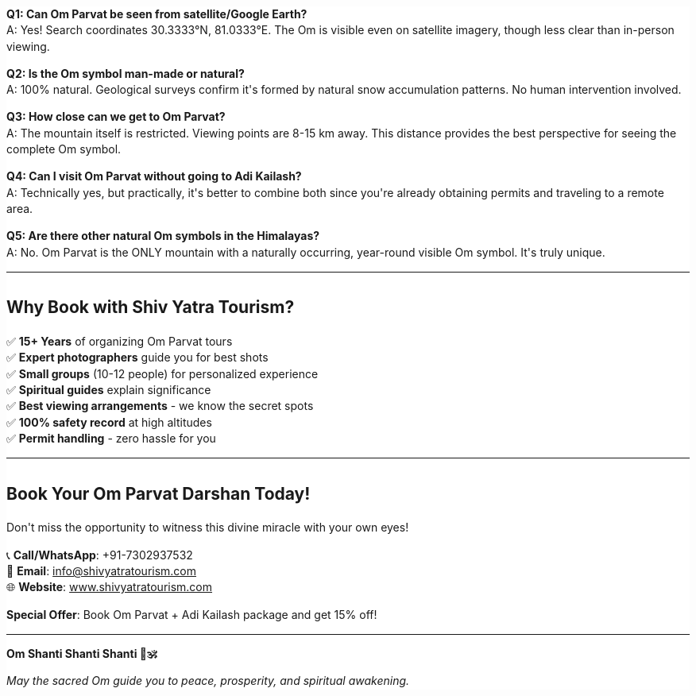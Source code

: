 **Q1: Can Om Parvat be seen from satellite/Google Earth?**  
A: Yes! Search coordinates 30.3333°N, 81.0333°E. The Om is visible even on satellite imagery, though less clear than in-person viewing.

**Q2: Is the Om symbol man-made or natural?**  
A: 100% natural. Geological surveys confirm it's formed by natural snow accumulation patterns. No human intervention involved.

**Q3: How close can we get to Om Parvat?**  
A: The mountain itself is restricted. Viewing points are 8-15 km away. This distance provides the best perspective for seeing the complete Om symbol.

**Q4: Can I visit Om Parvat without going to Adi Kailash?**  
A: Technically yes, but practically, it's better to combine both since you're already obtaining permits and traveling to a remote area.

**Q5: Are there other natural Om symbols in the Himalayas?**  
A: No. Om Parvat is the ONLY mountain with a naturally occurring, year-round visible Om symbol. It's truly unique.

---

## Why Book with Shiv Yatra Tourism?

✅ **15+ Years** of organizing Om Parvat tours  
✅ **Expert photographers** guide you for best shots  
✅ **Small groups** (10-12 people) for personalized experience  
✅ **Spiritual guides** explain significance  
✅ **Best viewing arrangements** - we know the secret spots  
✅ **100% safety record** at high altitudes  
✅ **Permit handling** - zero hassle for you  

---

## Book Your Om Parvat Darshan Today!

Don't miss the opportunity to witness this divine miracle with your own eyes!

📞 **Call/WhatsApp**: +91-7302937532  
📧 **Email**: info@shivyatratourism.com  
🌐 **Website**: www.shivyatratourism.com

**Special Offer**: Book Om Parvat + Adi Kailash package and get 15% off!

---

**Om Shanti Shanti Shanti 🙏🕉️**

*May the sacred Om guide you to peace, prosperity, and spiritual awakening.*

